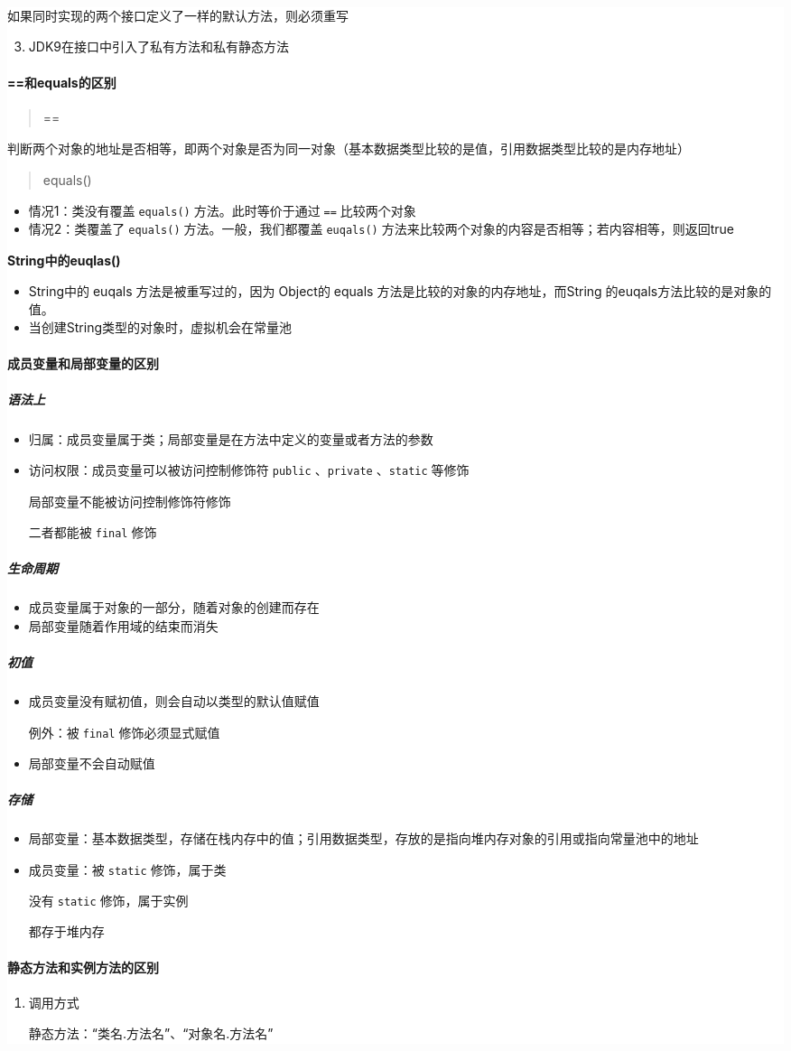   如果同时实现的两个接口定义了一样的默认方法，则必须重写

3. JDK9在接口中引入了私有方法和私有静态方法

#### ==和equals的区别

>   ==

判断两个对象的地址是否相等，即两个对象是否为同一对象（基本数据类型比较的是值，引用数据类型比较的是内存地址）

>   equals()

-   情况1：类没有覆盖 `equals()` 方法。此时等价于通过 `==` 比较两个对象
-   情况2：类覆盖了 `equals()` 方法。一般，我们都覆盖 `euqals()` 方法来比较两个对象的内容是否相等；若内容相等，则返回true

**String中的euqlas()**

-   String中的 euqals 方法是被重写过的，因为 Object的 equals 方法是比较的对象的内存地址，而String 的euqals方法比较的是对象的值。
-   当创建String类型的对象时，虚拟机会在常量池

#### 成员变量和局部变量的区别

##### 语法上

- 归属：成员变量属于类；局部变量是在方法中定义的变量或者方法的参数

- 访问权限：成员变量可以被访问控制修饰符 `public` 、`private`  、`static` 等修饰

  局部变量不能被访问控制修饰符修饰

  二者都能被 `final` 修饰

##### 生命周期

-   成员变量属于对象的一部分，随着对象的创建而存在
-   局部变量随着作用域的结束而消失

##### 初值

- 成员变量没有赋初值，则会自动以类型的默认值赋值

  例外：被 `final` 修饰必须显式赋值

- 局部变量不会自动赋值

##### 存储

- 局部变量：基本数据类型，存储在栈内存中的值；引用数据类型，存放的是指向堆内存对象的引用或指向常量池中的地址

- 成员变量：被 `static` 修饰，属于类

  没有 `static` 修饰，属于实例

  都存于堆内存



#### 静态方法和实例方法的区别

1. 调用方式

   静态方法：“类名.方法名”、“对象名.方法名”
